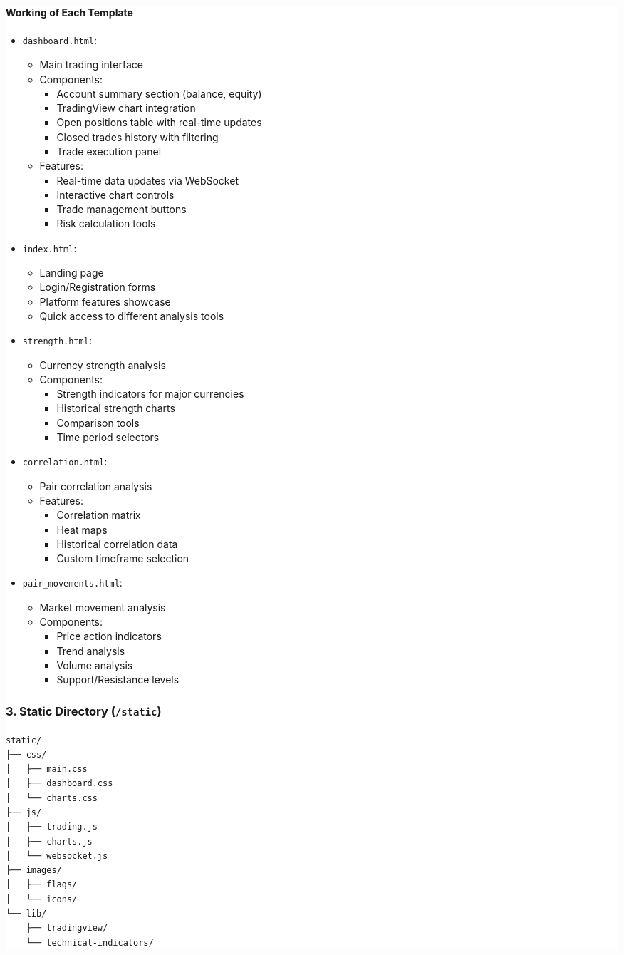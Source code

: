 #### Working of Each Template
- `dashboard.html`:
  - Main trading interface
  - Components:
    - Account summary section (balance, equity)
    - TradingView chart integration
    - Open positions table with real-time updates
    - Closed trades history with filtering
    - Trade execution panel
  - Features:
    - Real-time data updates via WebSocket
    - Interactive chart controls
    - Trade management buttons
    - Risk calculation tools

- `index.html`:
  - Landing page
  - Login/Registration forms
  - Platform features showcase
  - Quick access to different analysis tools

- `strength.html`:
  - Currency strength analysis
  - Components:
    - Strength indicators for major currencies
    - Historical strength charts
    - Comparison tools
    - Time period selectors

- `correlation.html`:
  - Pair correlation analysis
  - Features:
    - Correlation matrix
    - Heat maps
    - Historical correlation data
    - Custom timeframe selection

- `pair_movements.html`:
  - Market movement analysis
  - Components:
    - Price action indicators
    - Trend analysis
    - Volume analysis
    - Support/Resistance levels

### 3. Static Directory (`/static`)
```
static/
├── css/
│   ├── main.css
│   ├── dashboard.css
│   └── charts.css
├── js/
│   ├── trading.js
│   ├── charts.js
│   └── websocket.js
├── images/
│   ├── flags/
│   └── icons/
└── lib/
    ├── tradingview/
    └── technical-indicators/
```
